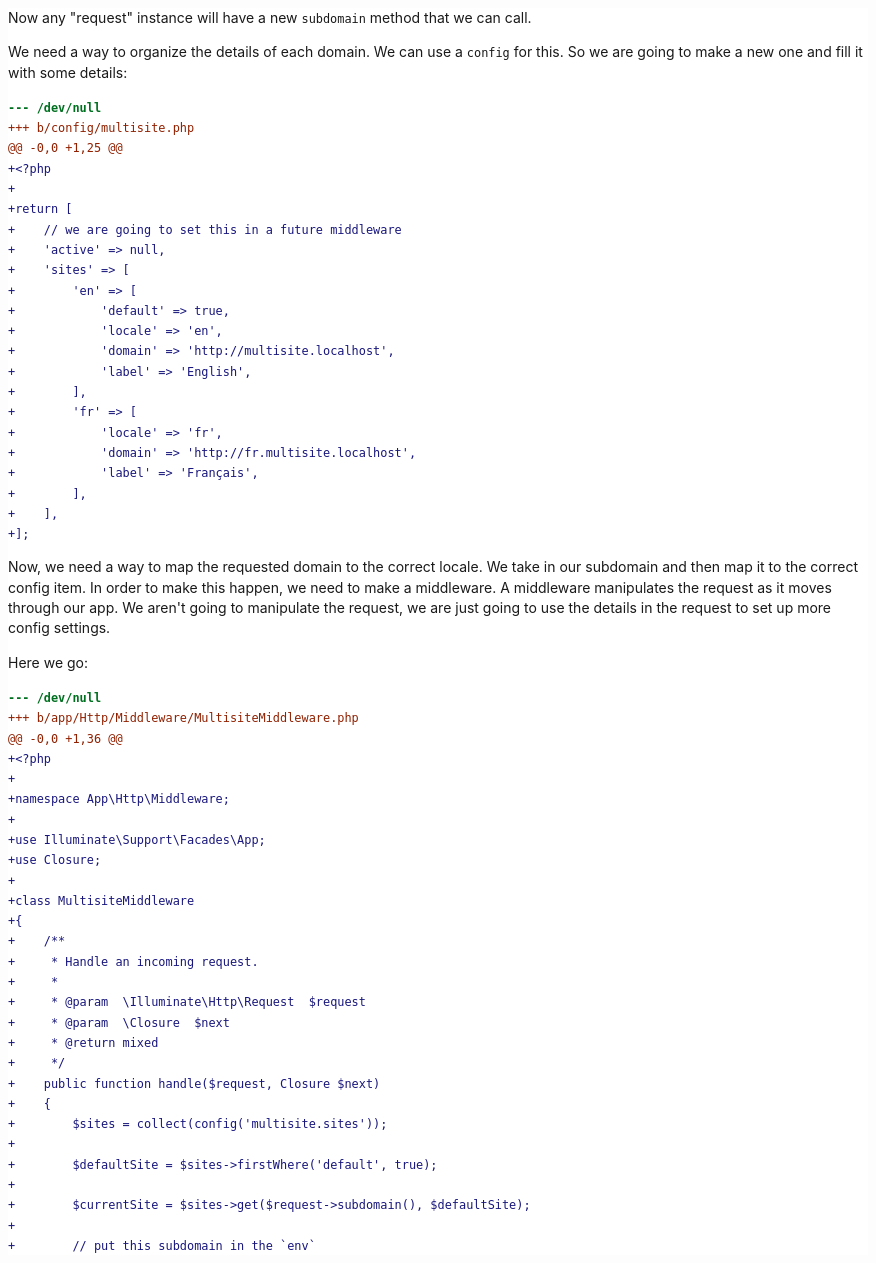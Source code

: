 Now any "request" instance will have a new `subdomain` method that we can call.

We need a way to organize the details of each domain. We can use a `config` for this. So we are going to make a new one and fill it with some details:

```diff
--- /dev/null
+++ b/config/multisite.php
@@ -0,0 +1,25 @@
+<?php
+
+return [
+    // we are going to set this in a future middleware
+    'active' => null,
+    'sites' => [
+        'en' => [
+            'default' => true,
+            'locale' => 'en',
+            'domain' => 'http://multisite.localhost',
+            'label' => 'English',
+        ],
+        'fr' => [
+            'locale' => 'fr',
+            'domain' => 'http://fr.multisite.localhost',
+            'label' => 'Français',
+        ],
+    ],
+];
```

Now, we need a way to map the requested domain to the correct locale. We take in our subdomain and then map it to the correct config item. In order to make this happen, we need to make a middleware. A middleware manipulates the request as it moves through our app. We aren't going to manipulate the request, we are just going to use the details in the request to set up more config settings.

Here we go:

```diff
--- /dev/null
+++ b/app/Http/Middleware/MultisiteMiddleware.php
@@ -0,0 +1,36 @@
+<?php
+
+namespace App\Http\Middleware;
+
+use Illuminate\Support\Facades\App;
+use Closure;
+
+class MultisiteMiddleware
+{
+    /**
+     * Handle an incoming request.
+     *
+     * @param  \Illuminate\Http\Request  $request
+     * @param  \Closure  $next
+     * @return mixed
+     */
+    public function handle($request, Closure $next)
+    {
+        $sites = collect(config('multisite.sites'));
+
+        $defaultSite = $sites->firstWhere('default', true);
+
+        $currentSite = $sites->get($request->subdomain(), $defaultSite);
+
+        // put this subdomain in the `env`
```